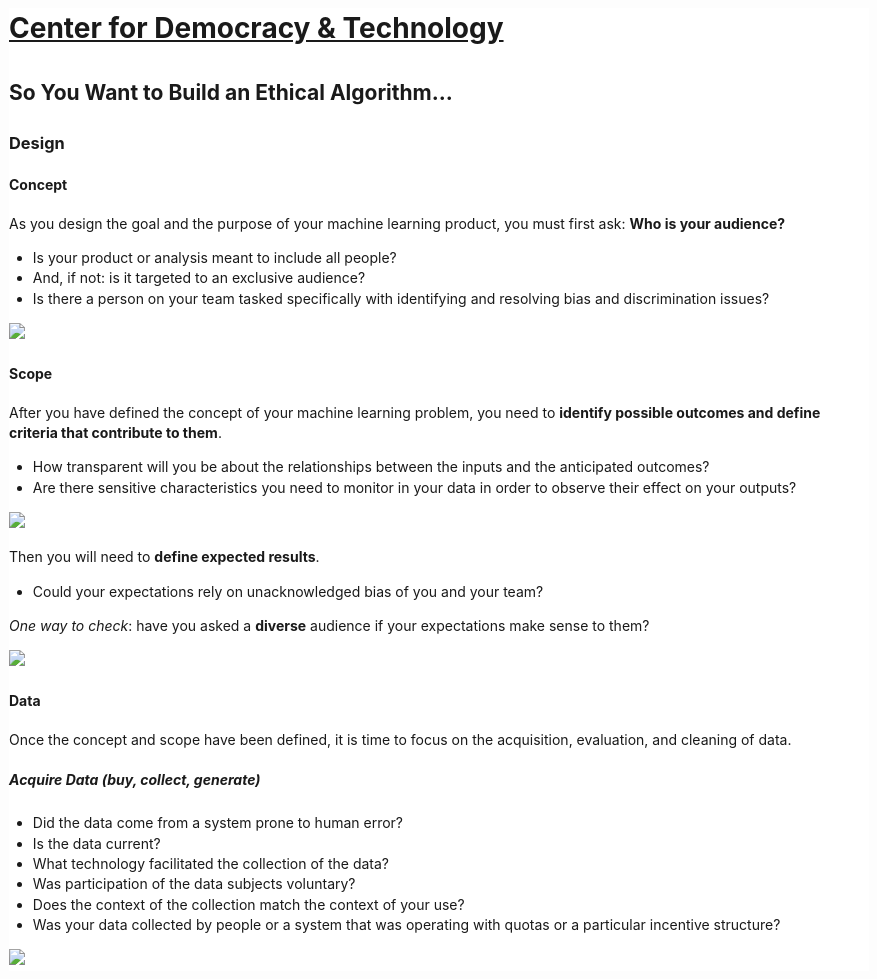 # [Center for Democracy & Technology](https://cdt.org/)

## So You Want to Build an Ethical Algorithm...

### Design

#### Concept
As you design the goal and the purpose of your machine learning product, you must first ask: **Who is your audience?**

* Is your product or analysis meant to include all people?
* And, if not: is it targeted to an exclusive audience?
* Is there a person on your team tasked specifically with identifying and resolving bias and discrimination issues?

![](data/1.JPG)

#### Scope
After you have defined the concept of your machine learning problem, you need to **identify possible outcomes and define criteria that contribute to them**.

* How transparent will you be about the relationships between the inputs and the anticipated outcomes?
* Are there sensitive characteristics you need to monitor in your data in order to observe their effect on your outputs?

![](data/2.JPG)

Then you will need to **define expected results**.

* Could your expectations rely on unacknowledged bias of you and your team?

_One way to check_: have you asked a **diverse** audience if your expectations make sense to them?

![](data/3.JPG)

#### Data
Once the concept and scope have been defined, it is time to focus on the acquisition, evaluation, and cleaning of data.

##### Acquire Data (buy, collect, generate)

* Did the data come from a system prone to human error?
* Is the data current?
* What technology facilitated the collection of the data?
* Was participation of the data subjects voluntary?
* Does the context of the collection match the context of your use?
* Was your data collected by people or a system that was operating with quotas or a particular incentive structure? 

![](data/4.JPG)
